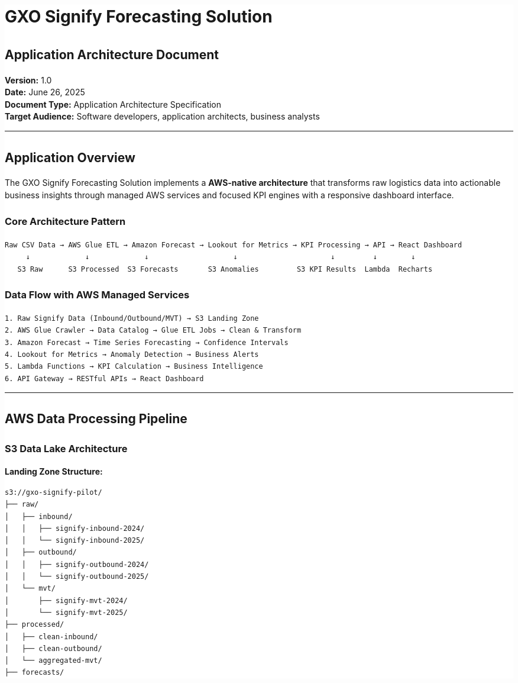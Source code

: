 # GXO Signify Forecasting Solution

## Application Architecture Document

**Version:** 1.0  
**Date:** June 26, 2025  
**Document Type:** Application Architecture Specification  
**Target Audience:** Software developers, application architects, business analysts  

---

## Application Overview

The GXO Signify Forecasting Solution implements a **AWS-native architecture** that transforms raw logistics data into actionable business insights through managed AWS services and focused KPI engines with a responsive dashboard interface.

### Core Architecture Pattern

```
Raw CSV Data → AWS Glue ETL → Amazon Forecast → Lookout for Metrics → KPI Processing → API → React Dashboard
     ↓             ↓             ↓                    ↓                      ↓         ↓        ↓
   S3 Raw      S3 Processed  S3 Forecasts       S3 Anomalies         S3 KPI Results  Lambda  Recharts
```

### Data Flow with AWS Managed Services

```
1. Raw Signify Data (Inbound/Outbound/MVT) → S3 Landing Zone
2. AWS Glue Crawler → Data Catalog → Glue ETL Jobs → Clean & Transform
3. Amazon Forecast → Time Series Forecasting → Confidence Intervals
4. Lookout for Metrics → Anomaly Detection → Business Alerts  
5. Lambda Functions → KPI Calculation → Business Intelligence
6. API Gateway → RESTful APIs → React Dashboard
```

---

## AWS Data Processing Pipeline

### S3 Data Lake Architecture

**Landing Zone Structure:**

```
s3://gxo-signify-pilot/
├── raw/
│   ├── inbound/
│   │   ├── signify-inbound-2024/
│   │   └── signify-inbound-2025/
│   ├── outbound/  
│   │   ├── signify-outbound-2024/
│   │   └── signify-outbound-2025/
│   └── mvt/
│       ├── signify-mvt-2024/
│       └── signify-mvt-2025/
├── processed/
│   ├── clean-inbound/
│   ├── clean-outbound/
│   └── aggregated-mvt/
├── forecasts/
```